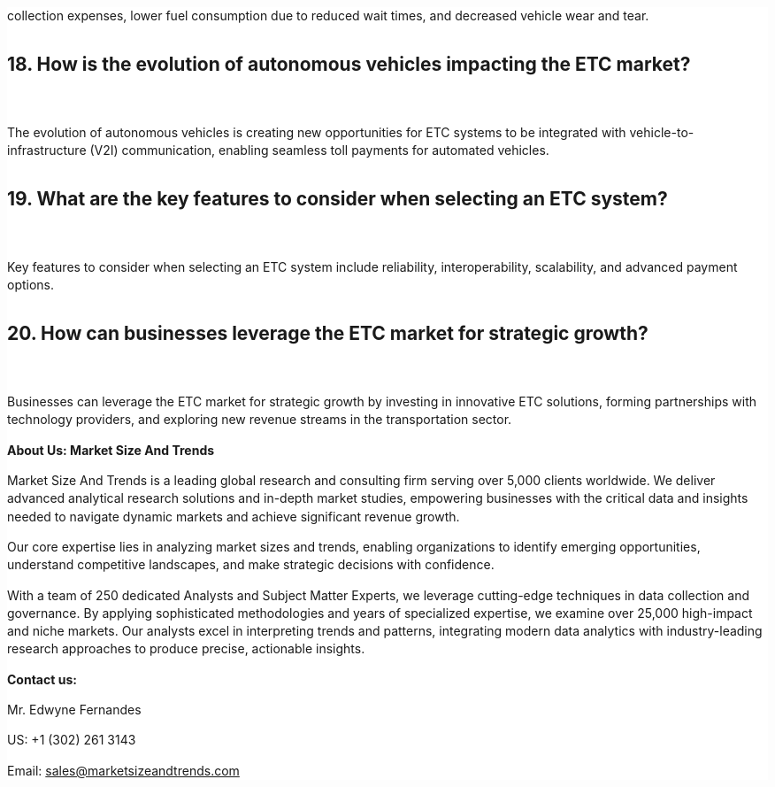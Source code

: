 collection expenses, lower fuel consumption due to reduced wait times, and decreased vehicle wear and tear.</p><h2>18. How is the evolution of autonomous vehicles impacting the ETC market?</h2><p>&nbsp;</p><p>The evolution of autonomous vehicles is creating new opportunities for ETC systems to be integrated with vehicle-to-infrastructure (V2I) communication, enabling seamless toll payments for automated vehicles.</p><h2>19. What are the key features to consider when selecting an ETC system?</h2><p>&nbsp;</p><p>Key features to consider when selecting an ETC system include reliability, interoperability, scalability, and advanced payment options.</p><h2>20. How can businesses leverage the ETC market for strategic growth?</h2><p>&nbsp;</p><p>Businesses can leverage the ETC market for strategic growth by investing in innovative ETC solutions, forming partnerships with technology providers, and exploring new revenue streams in the transportation sector.</p></body></html></p><p><strong>About Us:&nbsp;Market Size And Trends</strong></p><p>Market Size And Trends&nbsp;is a leading global research and consulting firm serving over 5,000 clients worldwide. We deliver advanced analytical research solutions and in-depth market studies, empowering businesses with the critical data and insights needed to navigate dynamic markets and achieve significant revenue growth.</p><p>Our core expertise lies in analyzing market sizes and trends, enabling organizations to identify emerging opportunities, understand competitive landscapes, and make strategic decisions with confidence.</p><p>With a team of 250 dedicated Analysts and Subject Matter Experts, we leverage cutting-edge techniques in data collection and governance. By applying sophisticated methodologies and years of specialized expertise, we examine over 25,000 high-impact and niche markets. Our analysts excel in interpreting trends and patterns, integrating modern data analytics with industry-leading research approaches to produce precise, actionable insights.</p><p><strong>Contact us:</strong></p><p>Mr. Edwyne Fernandes</p><p>US: +1 (302) 261 3143</p><p>Email: <a href="mailto:sales@marketsizeandtrends.com">sales@marketsizeandtrends.com</a>&nbsp;</p>
